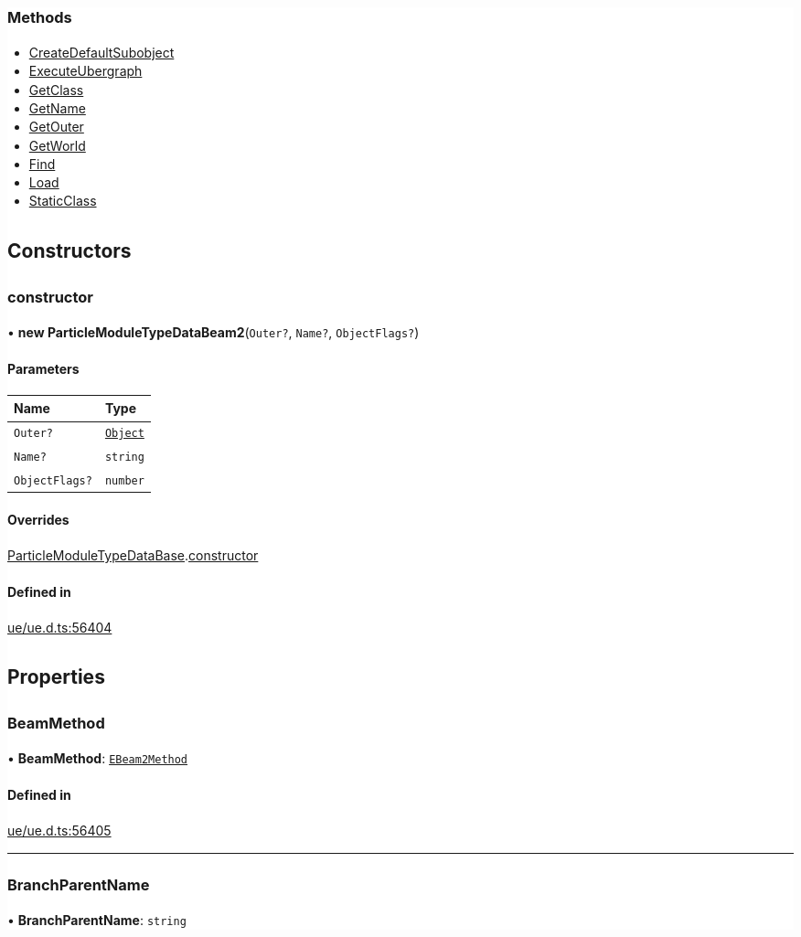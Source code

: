### Methods

- [CreateDefaultSubobject](ue_ue.ParticleModuleTypeDataBeam2.md#createdefaultsubobject)
- [ExecuteUbergraph](ue_ue.ParticleModuleTypeDataBeam2.md#executeubergraph)
- [GetClass](ue_ue.ParticleModuleTypeDataBeam2.md#getclass)
- [GetName](ue_ue.ParticleModuleTypeDataBeam2.md#getname)
- [GetOuter](ue_ue.ParticleModuleTypeDataBeam2.md#getouter)
- [GetWorld](ue_ue.ParticleModuleTypeDataBeam2.md#getworld)
- [Find](ue_ue.ParticleModuleTypeDataBeam2.md#find)
- [Load](ue_ue.ParticleModuleTypeDataBeam2.md#load)
- [StaticClass](ue_ue.ParticleModuleTypeDataBeam2.md#staticclass)

## Constructors

### constructor

• **new ParticleModuleTypeDataBeam2**(`Outer?`, `Name?`, `ObjectFlags?`)

#### Parameters

| Name | Type |
| :------ | :------ |
| `Outer?` | [`Object`](ue_ue.Object.md) |
| `Name?` | `string` |
| `ObjectFlags?` | `number` |

#### Overrides

[ParticleModuleTypeDataBase](ue_ue.ParticleModuleTypeDataBase.md).[constructor](ue_ue.ParticleModuleTypeDataBase.md#constructor)

#### Defined in

[ue/ue.d.ts:56404](https://github.com/YugMetaverse/yug_typings/blob/25cad34/ue/ue.d.ts#L56404)

## Properties

### BeamMethod

• **BeamMethod**: [`EBeam2Method`](../enums/ue_ue.EBeam2Method.md)

#### Defined in

[ue/ue.d.ts:56405](https://github.com/YugMetaverse/yug_typings/blob/25cad34/ue/ue.d.ts#L56405)

___

### BranchParentName

• **BranchParentName**: `string`
